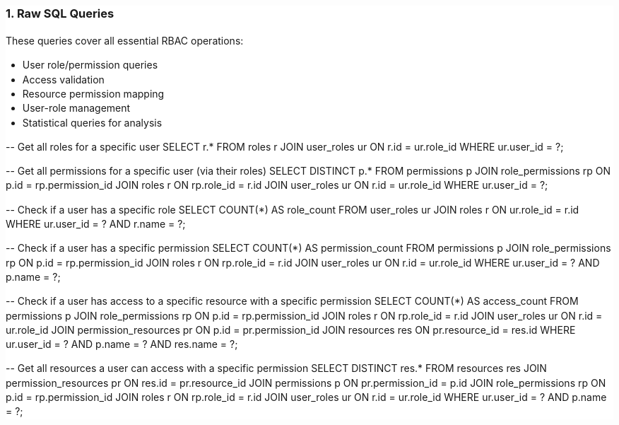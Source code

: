 ### 1. Raw SQL Queries

These queries cover all essential RBAC operations:

-   User role/permission queries
-   Access validation
-   Resource permission mapping
-   User-role management
-   Statistical queries for analysis

-- Get all roles for a specific user
SELECT r.\*
FROM roles r
JOIN user_roles ur ON r.id = ur.role_id
WHERE ur.user_id = ?;

-- Get all permissions for a specific user (via their roles)
SELECT DISTINCT p.\*
FROM permissions p
JOIN role_permissions rp ON p.id = rp.permission_id
JOIN roles r ON rp.role_id = r.id
JOIN user_roles ur ON r.id = ur.role_id
WHERE ur.user_id = ?;

-- Check if a user has a specific role
SELECT COUNT(\*) AS role_count
FROM user_roles ur
JOIN roles r ON ur.role_id = r.id
WHERE ur.user_id = ? AND r.name = ?;

-- Check if a user has a specific permission
SELECT COUNT(\*) AS permission_count
FROM permissions p
JOIN role_permissions rp ON p.id = rp.permission_id
JOIN roles r ON rp.role_id = r.id
JOIN user_roles ur ON r.id = ur.role_id
WHERE ur.user_id = ? AND p.name = ?;

-- Check if a user has access to a specific resource with a specific permission
SELECT COUNT(\*) AS access_count
FROM permissions p
JOIN role_permissions rp ON p.id = rp.permission_id
JOIN roles r ON rp.role_id = r.id
JOIN user_roles ur ON r.id = ur.role_id
JOIN permission_resources pr ON p.id = pr.permission_id
JOIN resources res ON pr.resource_id = res.id
WHERE ur.user_id = ? AND p.name = ? AND res.name = ?;

-- Get all resources a user can access with a specific permission
SELECT DISTINCT res.\*
FROM resources res
JOIN permission_resources pr ON res.id = pr.resource_id
JOIN permissions p ON pr.permission_id = p.id
JOIN role_permissions rp ON p.id = rp.permission_id
JOIN roles r ON rp.role_id = r.id
JOIN user_roles ur ON r.id = ur.role_id
WHERE ur.user_id = ? AND p.name = ?;
